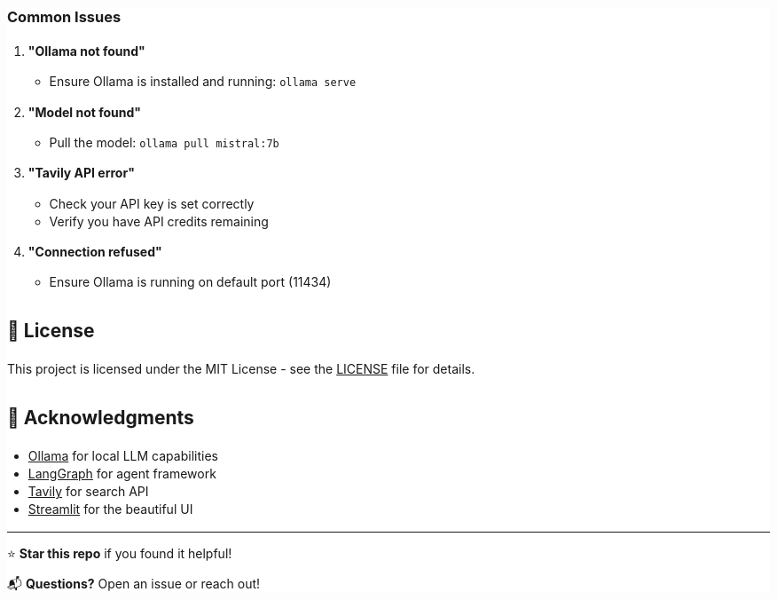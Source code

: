 ### Common Issues

1. **"Ollama not found"**
   - Ensure Ollama is installed and running: `ollama serve`

2. **"Model not found"**
   - Pull the model: `ollama pull mistral:7b`

3. **"Tavily API error"**
   - Check your API key is set correctly
   - Verify you have API credits remaining

4. **"Connection refused"**
   - Ensure Ollama is running on default port (11434)

## 📄 License

This project is licensed under the MIT License - see the [LICENSE](LICENSE) file for details.

## 🙏 Acknowledgments

- [Ollama](https://ollama.ai) for local LLM capabilities
- [LangGraph](https://github.com/langchain-ai/langgraph) for agent framework
- [Tavily](https://tavily.com) for search API
- [Streamlit](https://streamlit.io) for the beautiful UI

---

⭐ **Star this repo** if you found it helpful!

📬 **Questions?** Open an issue or reach out!